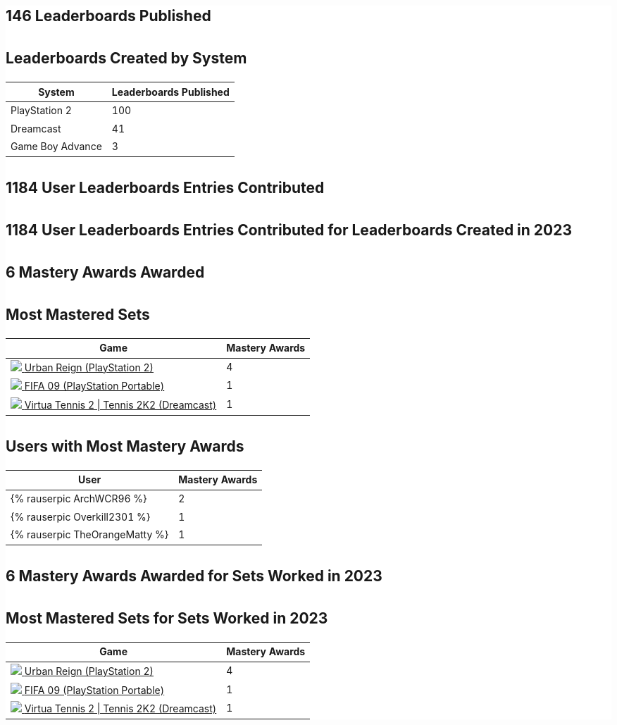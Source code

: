 ## 146 Leaderboards Published

## Leaderboards Created by System

| System           | Leaderboards Published |
| ---------------- | ---------------------- |
| PlayStation 2    | 100                    |
| Dreamcast        | 41                     |
| Game Boy Advance | 3                      |

## 1184 User Leaderboards Entries Contributed

## 1184 User Leaderboards Entries Contributed for Leaderboards Created in 2023

## 6 Mastery Awards Awarded

## Most Mastered Sets

| Game                                                                                                                                                                                                                                           | Mastery Awards |
| ---------------------------------------------------------------------------------------------------------------------------------------------------------------------------------------------------------------------------------------------- | -------------- |
| <a class="gameicon-link" href="https://retroachievements.org/game/20833" target="_blank" rel="noopener"> <img class="gameicon" src="https://retroachievements.org/Images/069135.png"> <span>Urban Reign (PlayStation 2)</span></a>             | 4              |
| <a class="gameicon-link" href="https://retroachievements.org/game/23962" target="_blank" rel="noopener"> <img class="gameicon" src="https://retroachievements.org/Images/074622.png"> <span>FIFA 09 (PlayStation Portable)</span></a>          | 1              |
| <a class="gameicon-link" href="https://retroachievements.org/game/406" target="_blank" rel="noopener"> <img class="gameicon" src="https://retroachievements.org/Images/087668.png"> <span>Virtua Tennis 2 \| Tennis 2K2 (Dreamcast)</span></a> | 1              |

## Users with Most Mastery Awards

| User                           | Mastery Awards |
| ------------------------------ | -------------- |
| {% rauserpic ArchWCR96 %}      | 2              |
| {% rauserpic Overkill2301 %}   | 1              |
| {% rauserpic TheOrangeMatty %} | 1              |

## 6 Mastery Awards Awarded for Sets Worked in 2023

## Most Mastered Sets for Sets Worked in 2023

| Game                                                                                                                                                                                                                                           | Mastery Awards |
| ---------------------------------------------------------------------------------------------------------------------------------------------------------------------------------------------------------------------------------------------- | -------------- |
| <a class="gameicon-link" href="https://retroachievements.org/game/20833" target="_blank" rel="noopener"> <img class="gameicon" src="https://retroachievements.org/Images/069135.png"> <span>Urban Reign (PlayStation 2)</span></a>             | 4              |
| <a class="gameicon-link" href="https://retroachievements.org/game/23962" target="_blank" rel="noopener"> <img class="gameicon" src="https://retroachievements.org/Images/074622.png"> <span>FIFA 09 (PlayStation Portable)</span></a>          | 1              |
| <a class="gameicon-link" href="https://retroachievements.org/game/406" target="_blank" rel="noopener"> <img class="gameicon" src="https://retroachievements.org/Images/087668.png"> <span>Virtua Tennis 2 \| Tennis 2K2 (Dreamcast)</span></a> | 1              |
